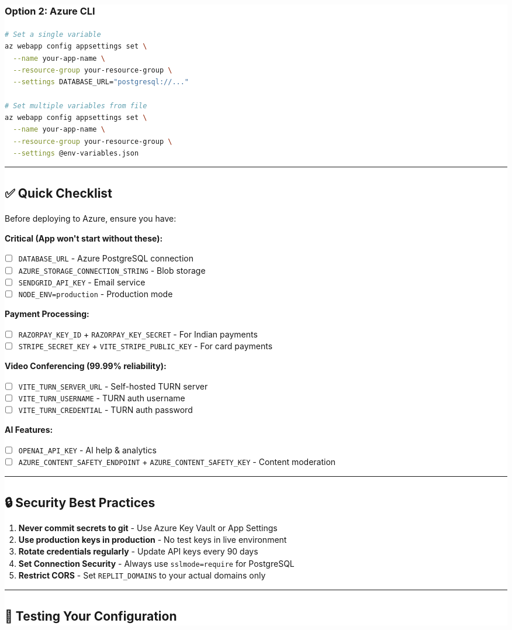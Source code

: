 ### Option 2: Azure CLI
```bash
# Set a single variable
az webapp config appsettings set \
  --name your-app-name \
  --resource-group your-resource-group \
  --settings DATABASE_URL="postgresql://..."

# Set multiple variables from file
az webapp config appsettings set \
  --name your-app-name \
  --resource-group your-resource-group \
  --settings @env-variables.json
```

---

## ✅ Quick Checklist

Before deploying to Azure, ensure you have:

**Critical (App won't start without these):**
- [ ] `DATABASE_URL` - Azure PostgreSQL connection
- [ ] `AZURE_STORAGE_CONNECTION_STRING` - Blob storage
- [ ] `SENDGRID_API_KEY` - Email service
- [ ] `NODE_ENV=production` - Production mode

**Payment Processing:**
- [ ] `RAZORPAY_KEY_ID` + `RAZORPAY_KEY_SECRET` - For Indian payments
- [ ] `STRIPE_SECRET_KEY` + `VITE_STRIPE_PUBLIC_KEY` - For card payments

**Video Conferencing (99.99% reliability):**
- [ ] `VITE_TURN_SERVER_URL` - Self-hosted TURN server
- [ ] `VITE_TURN_USERNAME` - TURN auth username
- [ ] `VITE_TURN_CREDENTIAL` - TURN auth password

**AI Features:**
- [ ] `OPENAI_API_KEY` - AI help & analytics
- [ ] `AZURE_CONTENT_SAFETY_ENDPOINT` + `AZURE_CONTENT_SAFETY_KEY` - Content moderation

---

## 🔒 Security Best Practices

1. **Never commit secrets to git** - Use Azure Key Vault or App Settings
2. **Use production keys in production** - No test keys in live environment
3. **Rotate credentials regularly** - Update API keys every 90 days
4. **Set Connection Security** - Always use `sslmode=require` for PostgreSQL
5. **Restrict CORS** - Set `REPLIT_DOMAINS` to your actual domains only

---

## 🧪 Testing Your Configuration
